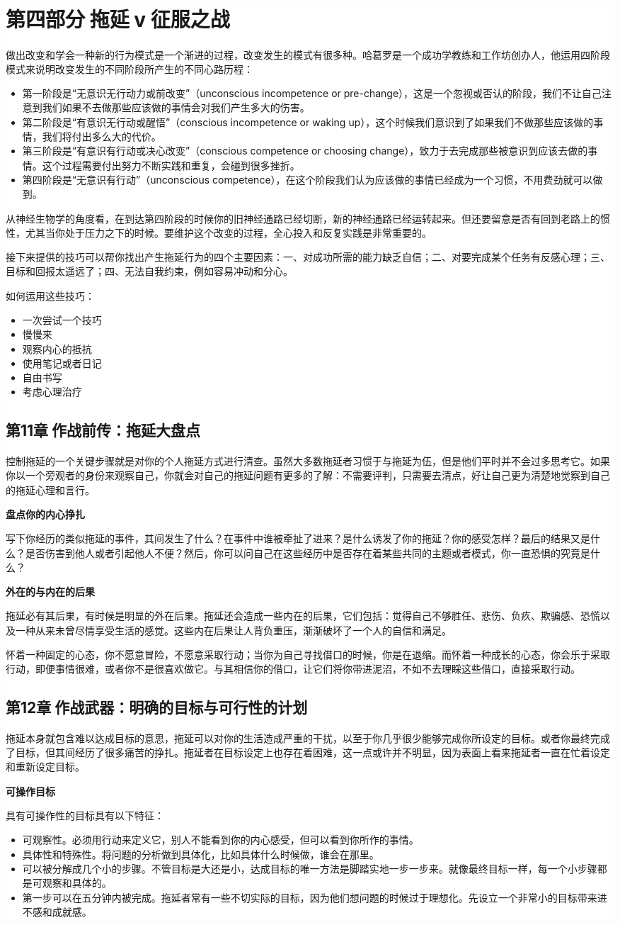# 第四部分 拖延 v 征服之战

做出改变和学会一种新的行为模式是一个渐进的过程，改变发生的模式有很多种。哈葛罗是一个成功学教练和工作坊创办人，他运用四阶段模式来说明改变发生的不同阶段所产生的不同心路历程：

- 第一阶段是“无意识无行动力或前改变”（unconscious incompetence or pre-change），这是一个忽视或否认的阶段，我们不让自己注意到我们如果不去做那些应该做的事情会对我们产生多大的伤害。
- 第二阶段是“有意识无行动或醒悟”（conscious incompetence or waking up），这个时候我们意识到了如果我们不做那些应该做的事情，我们将付出多么大的代价。
- 第三阶段是“有意识有行动或决心改变”（conscious competence or choosing change），致力于去完成那些被意识到应该去做的事情。这个过程需要付出努力不断实践和重复，会碰到很多挫折。
- 第四阶段是“无意识有行动”（unconscious competence），在这个阶段我们认为应该做的事情已经成为一个习惯，不用费劲就可以做到。

从神经生物学的角度看，在到达第四阶段的时候你的旧神经通路已经切断，新的神经通路已经运转起来。但还要留意是否有回到老路上的惯性，尤其当你处于压力之下的时候。要维护这个改变的过程，全心投入和反复实践是非常重要的。

接下来提供的技巧可以帮你找出产生拖延行为的四个主要因素：一、对成功所需的能力缺乏自信；二、对要完成某个任务有反感心理；三、目标和回报太遥远了；四、无法自我约束，例如容易冲动和分心。

如何运用这些技巧：

- 一次尝试一个技巧
- 慢慢来
- 观察内心的抵抗
- 使用笔记或者日记
- 自由书写
- 考虑心理治疗


## 第11章 作战前传：拖延大盘点

控制拖延的一个关键步骤就是对你的个人拖延方式进行清查。虽然大多数拖延者习惯于与拖延为伍，但是他们平时并不会过多思考它。如果你以一个旁观者的身份来观察自己，你就会对自己的拖延问题有更多的了解：不需要评判，只需要去清点，好让自己更为清楚地觉察到自己的拖延心理和言行。

**盘点你的内心挣扎**

写下你经历的类似拖延的事件，其间发生了什么？在事件中谁被牵扯了进来？是什么诱发了你的拖延？你的感受怎样？最后的结果又是什么？是否伤害到他人或者引起他人不便？然后，你可以问自己在这些经历中是否存在着某些共同的主题或者模式，你一直恐惧的究竟是什么？

**外在的与内在的后果**

拖延必有其后果，有时候是明显的外在后果。拖延还会造成一些内在的后果，它们包括：觉得自己不够胜任、悲伤、负疚、欺骗感、恐慌以及一种从来未曾尽情享受生活的感觉。这些内在后果让人背负重压，渐渐破坏了一个人的自信和满足。

怀着一种固定的心态，你不愿意冒险，不愿意采取行动；当你为自己寻找借口的时候，你是在退缩。而怀着一种成长的心态，你会乐于采取行动，即便事情很难，或者你不是很喜欢做它。与其相信你的借口，让它们将你带进泥沼，不如不去理睬这些借口，直接采取行动。


## 第12章 作战武器：明确的目标与可行性的计划

拖延本身就包含难以达成目标的意思，拖延可以对你的生活造成严重的干扰，以至于你几乎很少能够完成你所设定的目标。或者你最终完成了目标，但其间经历了很多痛苦的挣扎。拖延者在目标设定上也存在着困难，这一点或许并不明显，因为表面上看来拖延者一直在忙着设定和重新设定目标。

**可操作目标**

具有可操作性的目标具有以下特征：

- 可观察性。必须用行动来定义它，别人不能看到你的内心感受，但可以看到你所作的事情。
- 具体性和特殊性。将问题的分析做到具体化，比如具体什么时候做，谁会在那里。
- 可以被分解成几个小的步骤。不管目标是大还是小，达成目标的唯一方法是脚踏实地一步一步来。就像最终目标一样，每一个小步骤都是可观察和具体的。
- 第一步可以在五分钟内被完成。拖延者常有一些不切实际的目标，因为他们想问题的时候过于理想化。先设立一个非常小的目标带来进不感和成就感。
